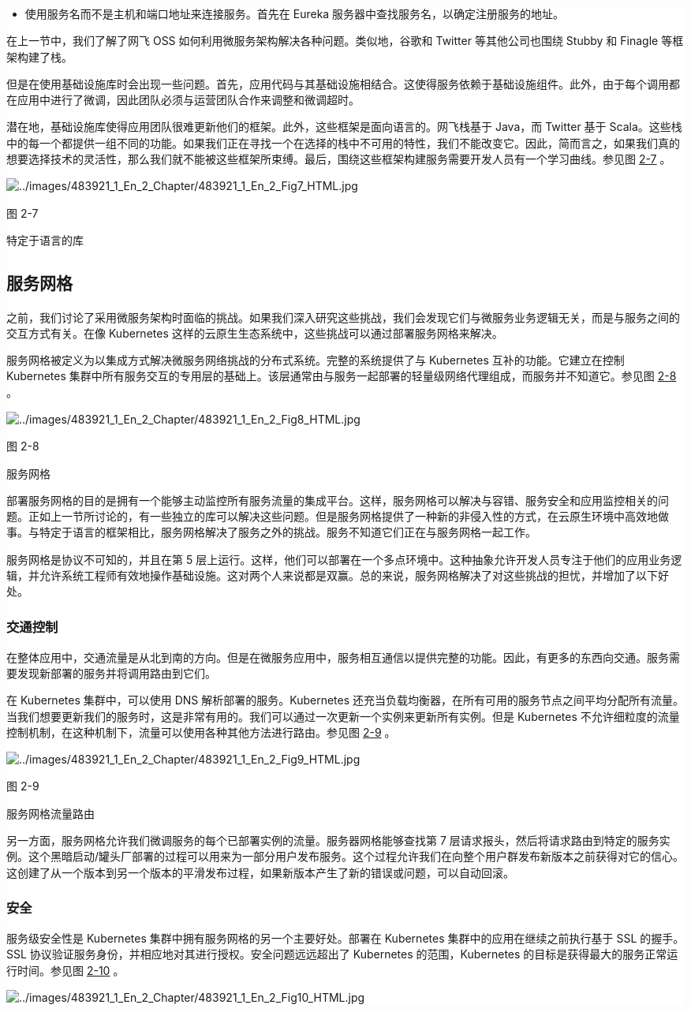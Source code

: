 *   使用服务名而不是主机和端口地址来连接服务。首先在 Eureka 服务器中查找服务名，以确定注册服务的地址。

在上一节中，我们了解了网飞 OSS 如何利用微服务架构解决各种问题。类似地，谷歌和 Twitter 等其他公司也围绕 Stubby 和 Finagle 等框架构建了栈。

但是在使用基础设施库时会出现一些问题。首先，应用代码与其基础设施相结合。这使得服务依赖于基础设施组件。此外，由于每个调用都在应用中进行了微调，因此团队必须与运营团队合作来调整和微调超时。

潜在地，基础设施库使得应用团队很难更新他们的框架。此外，这些框架是面向语言的。网飞栈基于 Java，而 Twitter 基于 Scala。这些栈中的每一个都提供一组不同的功能。如果我们正在寻找一个在选择的栈中不可用的特性，我们不能改变它。因此，简而言之，如果我们真的想要选择技术的灵活性，那么我们就不能被这些框架所束缚。最后，围绕这些框架构建服务需要开发人员有一个学习曲线。参见图 [2-7](#Fig7) 。

![../images/483921_1_En_2_Chapter/483921_1_En_2_Fig7_HTML.jpg](../images/483921_1_En_2_Chapter/483921_1_En_2_Fig7_HTML.jpg)

图 2-7

特定于语言的库

## 服务网格

之前，我们讨论了采用微服务架构时面临的挑战。如果我们深入研究这些挑战，我们会发现它们与微服务业务逻辑无关，而是与服务之间的交互方式有关。在像 Kubernetes 这样的云原生生态系统中，这些挑战可以通过部署服务网格来解决。

服务网格被定义为以集成方式解决微服务网络挑战的分布式系统。完整的系统提供了与 Kubernetes 互补的功能。它建立在控制 Kubernetes 集群中所有服务交互的专用层的基础上。该层通常由与服务一起部署的轻量级网络代理组成，而服务并不知道它。参见图 [2-8](#Fig8) 。

![../images/483921_1_En_2_Chapter/483921_1_En_2_Fig8_HTML.jpg](../images/483921_1_En_2_Chapter/483921_1_En_2_Fig8_HTML.jpg)

图 2-8

服务网格

部署服务网格的目的是拥有一个能够主动监控所有服务流量的集成平台。这样，服务网格可以解决与容错、服务安全和应用监控相关的问题。正如上一节所讨论的，有一些独立的库可以解决这些问题。但是服务网格提供了一种新的非侵入性的方式，在云原生环境中高效地做事。与特定于语言的框架相比，服务网格解决了服务之外的挑战。服务不知道它们正在与服务网格一起工作。

服务网格是协议不可知的，并且在第 5 层上运行。这样，他们可以部署在一个多点环境中。这种抽象允许开发人员专注于他们的应用业务逻辑，并允许系统工程师有效地操作基础设施。这对两个人来说都是双赢。总的来说，服务网格解决了对这些挑战的担忧，并增加了以下好处。

### 交通控制

在整体应用中，交通流量是从北到南的方向。但是在微服务应用中，服务相互通信以提供完整的功能。因此，有更多的东西向交通。服务需要发现新部署的服务并将调用路由到它们。

在 Kubernetes 集群中，可以使用 DNS 解析部署的服务。Kubernetes 还充当负载均衡器，在所有可用的服务节点之间平均分配所有流量。当我们想要更新我们的服务时，这是非常有用的。我们可以通过一次更新一个实例来更新所有实例。但是 Kubernetes 不允许细粒度的流量控制机制，在这种机制下，流量可以使用各种其他方法进行路由。参见图 [2-9](#Fig9) 。

![../images/483921_1_En_2_Chapter/483921_1_En_2_Fig9_HTML.jpg](../images/483921_1_En_2_Chapter/483921_1_En_2_Fig9_HTML.jpg)

图 2-9

服务网格流量路由

另一方面，服务网格允许我们微调服务的每个已部署实例的流量。服务器网格能够查找第 7 层请求报头，然后将请求路由到特定的服务实例。这个黑暗启动/罐头厂部署的过程可以用来为一部分用户发布服务。这个过程允许我们在向整个用户群发布新版本之前获得对它的信心。这创建了从一个版本到另一个版本的平滑发布过程，如果新版本产生了新的错误或问题，可以自动回滚。

### 安全

服务级安全性是 Kubernetes 集群中拥有服务网格的另一个主要好处。部署在 Kubernetes 集群中的应用在继续之前执行基于 SSL 的握手。SSL 协议验证服务身份，并相应地对其进行授权。安全问题远远超出了 Kubernetes 的范围，Kubernetes 的目标是获得最大的服务正常运行时间。参见图 [2-10](#Fig10) 。

![../images/483921_1_En_2_Chapter/483921_1_En_2_Fig10_HTML.jpg](../images/483921_1_En_2_Chapter/483921_1_En_2_Fig10_HTML.jpg)
